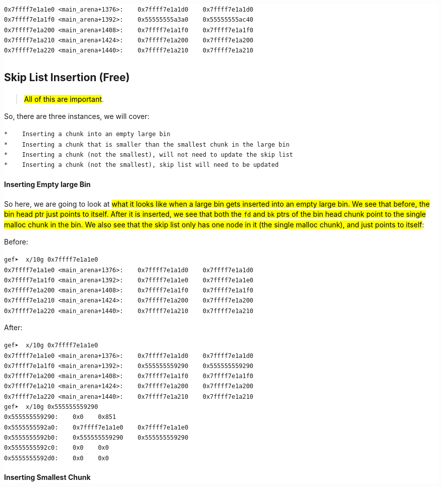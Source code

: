 ```
0x7ffff7e1a1e0 <main_arena+1376>:    0x7ffff7e1a1d0    0x7ffff7e1a1d0
0x7ffff7e1a1f0 <main_arena+1392>:    0x55555555a3a0    0x55555555ac40
0x7ffff7e1a200 <main_arena+1408>:    0x7ffff7e1a1f0    0x7ffff7e1a1f0
0x7ffff7e1a210 <main_arena+1424>:    0x7ffff7e1a200    0x7ffff7e1a200
0x7ffff7e1a220 <main_arena+1440>:    0x7ffff7e1a210    0x7ffff7e1a210
```

## Skip List Insertion (Free)

> <mark>All of this are important</mark>.

So, there are three instances, we will cover:

    *    Inserting a chunk into an empty large bin
    *    Inserting a chunk that is smaller than the smallest chunk in the large bin
    *    Inserting a chunk (not the smallest), will not need to update the skip list
    *    Inserting a chunk (not the smallest), skip list will need to be updated

#### Inserting Empty large Bin

So here, we are going to look at <mark>what it looks like when a large bin gets inserted into an empty large bin. We see that before, the bin head ptr just points to itself. After it is inserted, we see that both the `fd` and `bk` ptrs of the bin head chunk point to the single malloc chunk in the bin. We also see that the skip list only has one node in it (the single malloc chunk), and just points to itself</mark>:

Before:
```
gef➤  x/10g 0x7ffff7e1a1e0
0x7ffff7e1a1e0 <main_arena+1376>:    0x7ffff7e1a1d0    0x7ffff7e1a1d0
0x7ffff7e1a1f0 <main_arena+1392>:    0x7ffff7e1a1e0    0x7ffff7e1a1e0
0x7ffff7e1a200 <main_arena+1408>:    0x7ffff7e1a1f0    0x7ffff7e1a1f0
0x7ffff7e1a210 <main_arena+1424>:    0x7ffff7e1a200    0x7ffff7e1a200
0x7ffff7e1a220 <main_arena+1440>:    0x7ffff7e1a210    0x7ffff7e1a210
```

After:
```
gef➤  x/10g 0x7ffff7e1a1e0
0x7ffff7e1a1e0 <main_arena+1376>:    0x7ffff7e1a1d0    0x7ffff7e1a1d0
0x7ffff7e1a1f0 <main_arena+1392>:    0x555555559290    0x555555559290
0x7ffff7e1a200 <main_arena+1408>:    0x7ffff7e1a1f0    0x7ffff7e1a1f0
0x7ffff7e1a210 <main_arena+1424>:    0x7ffff7e1a200    0x7ffff7e1a200
0x7ffff7e1a220 <main_arena+1440>:    0x7ffff7e1a210    0x7ffff7e1a210
gef➤  x/10g 0x555555559290
0x555555559290:    0x0    0x851
0x5555555592a0:    0x7ffff7e1a1e0    0x7ffff7e1a1e0
0x5555555592b0:    0x555555559290    0x555555559290
0x5555555592c0:    0x0    0x0
0x5555555592d0:    0x0    0x0
```

#### Inserting Smallest Chunk
